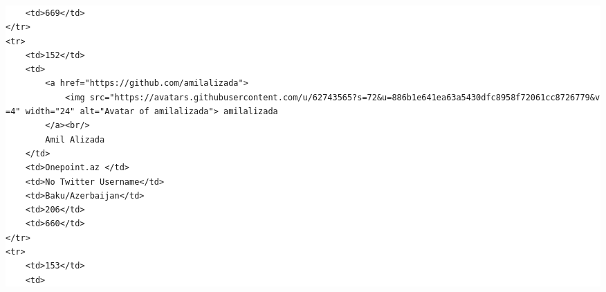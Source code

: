 		<td>669</td>
	</tr>
	<tr>
		<td>152</td>
		<td>
			<a href="https://github.com/amilalizada">
				<img src="https://avatars.githubusercontent.com/u/62743565?s=72&u=886b1e641ea63a5430dfc8958f72061cc8726779&v=4" width="24" alt="Avatar of amilalizada"> amilalizada
			</a><br/>
			Amil Alizada
		</td>
		<td>Onepoint.az </td>
		<td>No Twitter Username</td>
		<td>Baku/Azerbaijan</td>
		<td>206</td>
		<td>660</td>
	</tr>
	<tr>
		<td>153</td>
		<td>

